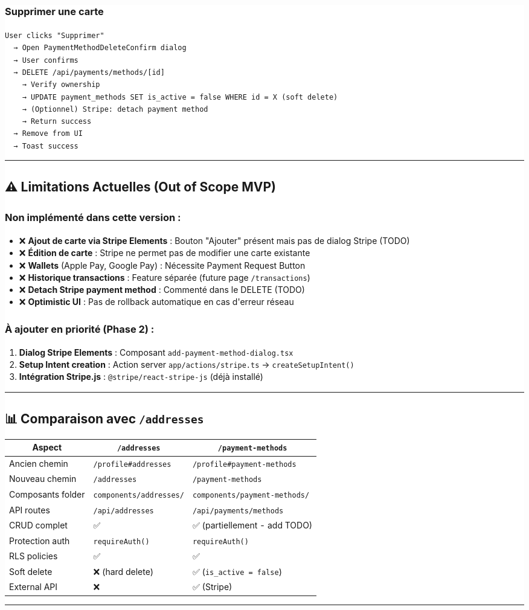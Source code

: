 ### Supprimer une carte
```
User clicks "Supprimer"
  → Open PaymentMethodDeleteConfirm dialog
  → User confirms
  → DELETE /api/payments/methods/[id]
    → Verify ownership
    → UPDATE payment_methods SET is_active = false WHERE id = X (soft delete)
    → (Optionnel) Stripe: detach payment method
    → Return success
  → Remove from UI
  → Toast success
```

---

## ⚠️ Limitations Actuelles (Out of Scope MVP)

### Non implémenté dans cette version :
- ❌ **Ajout de carte via Stripe Elements** : Bouton "Ajouter" présent mais pas de dialog Stripe (TODO)
- ❌ **Édition de carte** : Stripe ne permet pas de modifier une carte existante
- ❌ **Wallets** (Apple Pay, Google Pay) : Nécessite Payment Request Button
- ❌ **Historique transactions** : Feature séparée (future page `/transactions`)
- ❌ **Detach Stripe payment method** : Commenté dans le DELETE (TODO)
- ❌ **Optimistic UI** : Pas de rollback automatique en cas d'erreur réseau

### À ajouter en priorité (Phase 2) :
1. **Dialog Stripe Elements** : Composant `add-payment-method-dialog.tsx`
2. **Setup Intent creation** : Action server `app/actions/stripe.ts` → `createSetupIntent()`
3. **Intégration Stripe.js** : `@stripe/react-stripe-js` (déjà installé)

---

## 📊 Comparaison avec `/addresses`

| Aspect | `/addresses` | `/payment-methods` |
|--------|--------------|-------------------|
| Ancien chemin | `/profile#addresses` | `/profile#payment-methods` |
| Nouveau chemin | `/addresses` | `/payment-methods` |
| Composants folder | `components/addresses/` | `components/payment-methods/` |
| API routes | `/api/addresses` | `/api/payments/methods` |
| CRUD complet | ✅ | ✅ (partiellement - add TODO) |
| Protection auth | `requireAuth()` | `requireAuth()` |
| RLS policies | ✅ | ✅ |
| Soft delete | ❌ (hard delete) | ✅ (`is_active = false`) |
| External API | ❌ | ✅ (Stripe) |

---